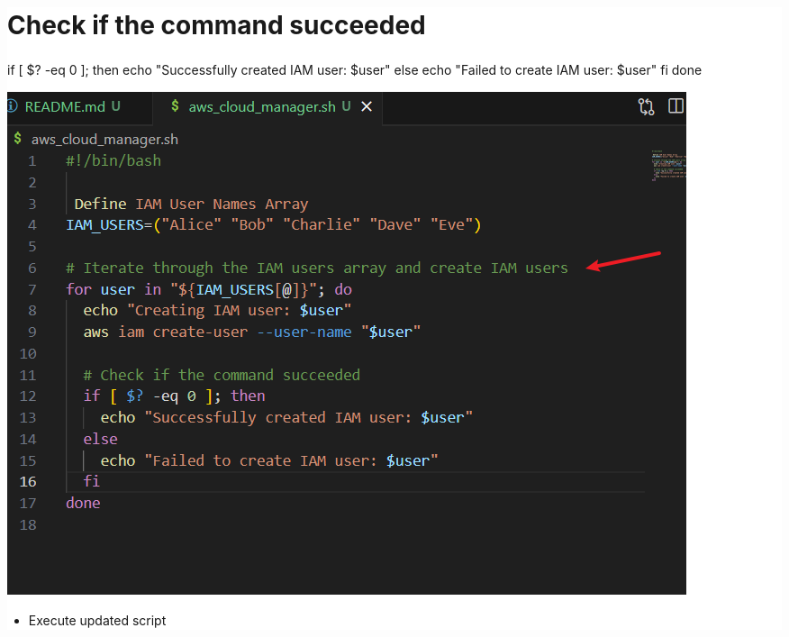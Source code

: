   # Check if the command succeeded
  if [ $? -eq 0 ]; then
    echo "Successfully created IAM user: $user"
  else
    echo "Failed to create IAM user: $user"
  fi
done

![](./img/8.iam.users.script.png)

+ Execute updated script
